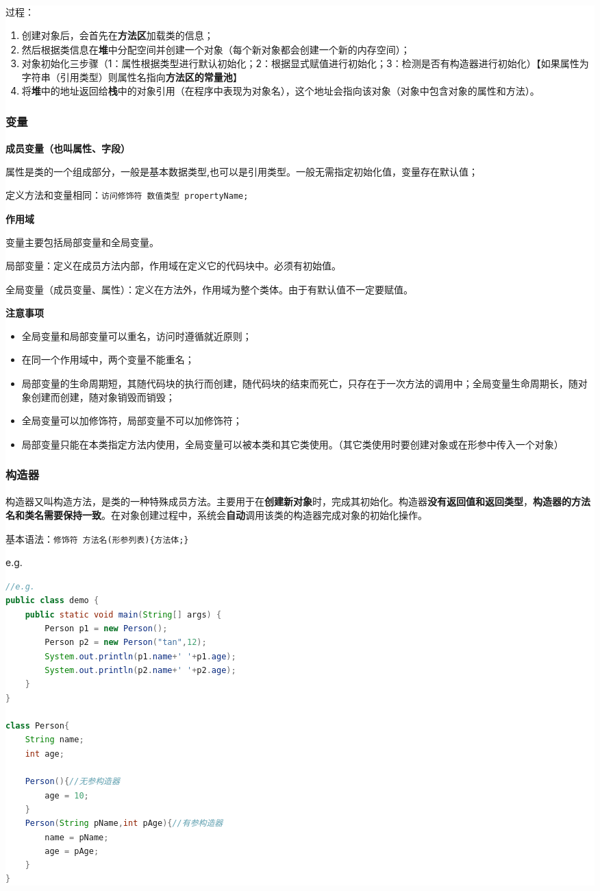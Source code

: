 过程：

1. 创建对象后，会首先在**方法区**加载类的信息；
2. 然后根据类信息在**堆**中分配空间并创建一个对象（每个新对象都会创建一个新的内存空间）；
3. 对象初始化三步骤（1：属性根据类型进行默认初始化；2：根据显式赋值进行初始化；3：检测是否有构造器进行初始化）【如果属性为字符串（引用类型）则属性名指向**方法区的常量池**】
4. 将**堆**中的地址返回给**栈**中的对象引用（在程序中表现为对象名），这个地址会指向该对象（对象中包含对象的属性和方法）。



### 变量

**成员变量（也叫属性、字段）**

属性是类的一个组成部分，一般是基本数据类型,也可以是引用类型。一般无需指定初始化值，变量存在默认值；

定义方法和变量相同：`访问修饰符 数值类型 propertyName;`



**作用域**

变量主要包括局部变量和全局变量。

局部变量：定义在成员方法内部，作用域在定义它的代码块中。必须有初始值。

全局变量（成员变量、属性）：定义在方法外，作用域为整个类体。由于有默认值不一定要赋值。



**注意事项**

* 全局变量和局部变量可以重名，访问时遵循就近原则；

* 在同一个作用域中，两个变量不能重名；

* 局部变量的生命周期短，其随代码块的执行而创建，随代码块的结束而死亡，只存在于一次方法的调用中；全局变量生命周期长，随对象创建而创建，随对象销毁而销毁；

* 全局变量可以加修饰符，局部变量不可以加修饰符；

* 局部变量只能在本类指定方法内使用，全局变量可以被本类和其它类使用。（其它类使用时要创建对象或在形参中传入一个对象）



### **构造器**

构造器又叫构造方法，是类的一种特殊成员方法。主要用于在**创建新对象**时，完成其初始化。构造器**没有返回值和返回类型**，**构造器的方法名和类名需要保持一致**。在对象创建过程中，系统会**自动**调用该类的构造器完成对象的初始化操作。

基本语法：`修饰符 方法名(形参列表){方法体;}`

 e.g. 

```java
//e.g.
public class demo {
    public static void main(String[] args) {
        Person p1 = new Person();
        Person p2 = new Person("tan",12);
        System.out.println(p1.name+' '+p1.age);
        System.out.println(p2.name+' '+p2.age);
    }
}

class Person{
    String name;
    int age;

    Person(){//无参构造器
        age = 10;
    }
    Person(String pName,int pAge){//有参构造器
        name = pName;
        age = pAge;
    }
}
```